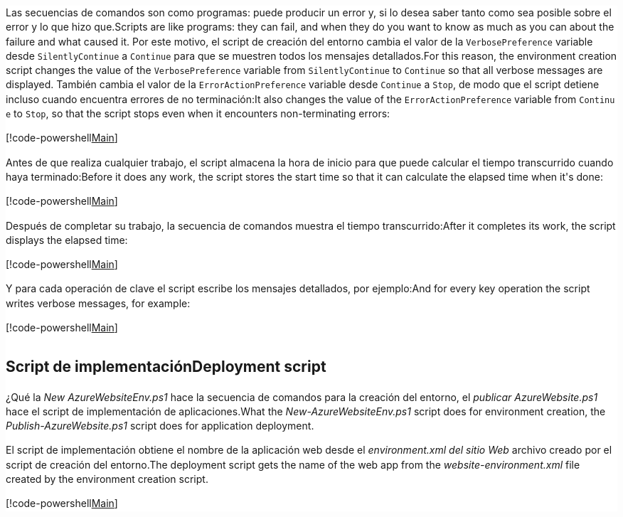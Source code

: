 <span data-ttu-id="3f81f-222">Las secuencias de comandos son como programas: puede producir un error y, si lo desea saber tanto como sea posible sobre el error y lo que hizo que.</span><span class="sxs-lookup"><span data-stu-id="3f81f-222">Scripts are like programs: they can fail, and when they do you want to know as much as you can about the failure and what caused it.</span></span> <span data-ttu-id="3f81f-223">Por este motivo, el script de creación del entorno cambia el valor de la `VerbosePreference` variable desde `SilentlyContinue` a `Continue` para que se muestren todos los mensajes detallados.</span><span class="sxs-lookup"><span data-stu-id="3f81f-223">For this reason, the environment creation script changes the value of the `VerbosePreference` variable from `SilentlyContinue` to `Continue` so that all verbose messages are displayed.</span></span> <span data-ttu-id="3f81f-224">También cambia el valor de la `ErrorActionPreference` variable desde `Continue` a `Stop`, de modo que el script detiene incluso cuando encuentra errores de no terminación:</span><span class="sxs-lookup"><span data-stu-id="3f81f-224">It also changes the value of the `ErrorActionPreference` variable from `Continue` to `Stop`, so that the script stops even when it encounters non-terminating errors:</span></span>

[!code-powershell[Main](automate-everything/samples/sample19.ps1)]

<span data-ttu-id="3f81f-225">Antes de que realiza cualquier trabajo, el script almacena la hora de inicio para que puede calcular el tiempo transcurrido cuando haya terminado:</span><span class="sxs-lookup"><span data-stu-id="3f81f-225">Before it does any work, the script stores the start time so that it can calculate the elapsed time when it's done:</span></span>

[!code-powershell[Main](automate-everything/samples/sample20.ps1)]

<span data-ttu-id="3f81f-226">Después de completar su trabajo, la secuencia de comandos muestra el tiempo transcurrido:</span><span class="sxs-lookup"><span data-stu-id="3f81f-226">After it completes its work, the script displays the elapsed time:</span></span>

[!code-powershell[Main](automate-everything/samples/sample21.ps1)]

<span data-ttu-id="3f81f-227">Y para cada operación de clave el script escribe los mensajes detallados, por ejemplo:</span><span class="sxs-lookup"><span data-stu-id="3f81f-227">And for every key operation the script writes verbose messages, for example:</span></span>

[!code-powershell[Main](automate-everything/samples/sample22.ps1)]

## <a name="deployment-script"></a><span data-ttu-id="3f81f-228">Script de implementación</span><span class="sxs-lookup"><span data-stu-id="3f81f-228">Deployment script</span></span>

<span data-ttu-id="3f81f-229">¿Qué la *New AzureWebsiteEnv.ps1* hace la secuencia de comandos para la creación del entorno, el *publicar AzureWebsite.ps1* hace el script de implementación de aplicaciones.</span><span class="sxs-lookup"><span data-stu-id="3f81f-229">What the *New-AzureWebsiteEnv.ps1* script does for environment creation, the *Publish-AzureWebsite.ps1* script does for application deployment.</span></span>

<span data-ttu-id="3f81f-230">El script de implementación obtiene el nombre de la aplicación web desde el *environment.xml del sitio Web* archivo creado por el script de creación del entorno.</span><span class="sxs-lookup"><span data-stu-id="3f81f-230">The deployment script gets the name of the web app from the *website-environment.xml* file created by the environment creation script.</span></span>

[!code-powershell[Main](automate-everything/samples/sample23.ps1)]
